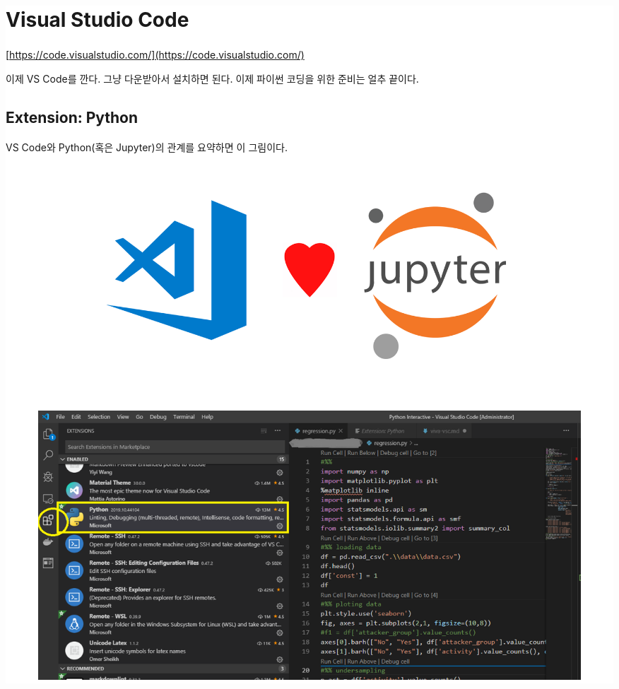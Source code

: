   

# Visual Studio Code

  

[https://code.visualstudio.com/](https://code.visualstudio.com/)  

이제 VS Code를 깐다. 그냥 다운받아서 설치하면 된다. 이제 파이썬 코딩을 위한 준비는 얼추 끝이다.

  

## Extension: Python

  

VS Code와 Python(혹은 Jupyter)의 관계를 요약하면 이 그림이다.

  <br>
<p align="center"><kbd>
<img src="/assets/members/junsokhuhh/viva-vsc_8.png" style="width:6in"> 
</kbd></p>
<br>

<br>
<p align="center"><kbd>
<img src="/assets/members/junsokhuhh/viva-vsc_9.png" style="width:8in"> 